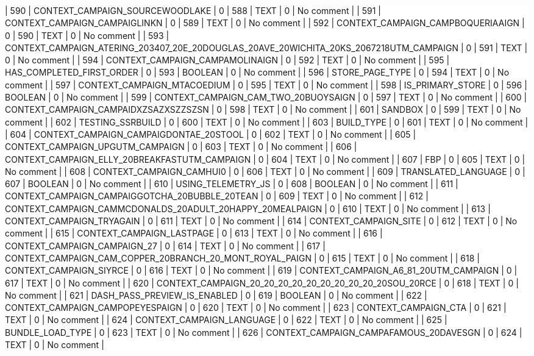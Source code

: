 | 590 | CONTEXT_CAMPAIGN_SOURCEWOODLAKE | 0 | 588 | TEXT | 0 | No comment |
| 591 | CONTEXT_CAMPAIGN_CAMPAIGLINKN | 0 | 589 | TEXT | 0 | No comment |
| 592 | CONTEXT_CAMPAIGN_CAMPBOQUERIAAIGN | 0 | 590 | TEXT | 0 | No comment |
| 593 | CONTEXT_CAMPAIGN_ATERING_203407_20E_20DOUGLAS_20AVE_20WICHITA_20KS_2067218UTM_CAMPAIGN | 0 | 591 | TEXT | 0 | No comment |
| 594 | CONTEXT_CAMPAIGN_CAMPAMOLINAIGN | 0 | 592 | TEXT | 0 | No comment |
| 595 | HAS_COMPLETED_FIRST_ORDER | 0 | 593 | BOOLEAN | 0 | No comment |
| 596 | STORE_PAGE_TYPE | 0 | 594 | TEXT | 0 | No comment |
| 597 | CONTEXT_CAMPAIGN_MTACOEDIUM | 0 | 595 | TEXT | 0 | No comment |
| 598 | IS_PRIMARY_STORE | 0 | 596 | BOOLEAN | 0 | No comment |
| 599 | CONTEXT_CAMPAIGN_CAM_TWO_20BUOYSAIGN | 0 | 597 | TEXT | 0 | No comment |
| 600 | CONTEXT_CAMPAIGN_CAMPAIDXZSAZXSZZSZSN | 0 | 598 | TEXT | 0 | No comment |
| 601 | SANDBOX | 0 | 599 | TEXT | 0 | No comment |
| 602 | TESTING_SSRBUILD | 0 | 600 | TEXT | 0 | No comment |
| 603 | BUILD_TYPE | 0 | 601 | TEXT | 0 | No comment |
| 604 | CONTEXT_CAMPAIGN_CAMPAIGDONTAE_20STOOL | 0 | 602 | TEXT | 0 | No comment |
| 605 | CONTEXT_CAMPAIGN_UPGUTM_CAMPAIGN | 0 | 603 | TEXT | 0 | No comment |
| 606 | CONTEXT_CAMPAIGN_ELLY_20BREAKFASTUTM_CAMPAIGN | 0 | 604 | TEXT | 0 | No comment |
| 607 | FBP | 0 | 605 | TEXT | 0 | No comment |
| 608 | CONTEXT_CAMPAIGN_CAMHUI0 | 0 | 606 | TEXT | 0 | No comment |
| 609 | TRANSLATED_LANGUAGE | 0 | 607 | BOOLEAN | 0 | No comment |
| 610 | USING_TELEMETRY_JS | 0 | 608 | BOOLEAN | 0 | No comment |
| 611 | CONTEXT_CAMPAIGN_CAMPAIGGOTCHA_20BUBBLE_20TEAN | 0 | 609 | TEXT | 0 | No comment |
| 612 | CONTEXT_CAMPAIGN_CAMMCDONALDS_20ADULT_20HAPPY_20MEALPAIGN | 0 | 610 | TEXT | 0 | No comment |
| 613 | CONTEXT_CAMPAIGN_TRYAGAIN | 0 | 611 | TEXT | 0 | No comment |
| 614 | CONTEXT_CAMPAIGN_SITE | 0 | 612 | TEXT | 0 | No comment |
| 615 | CONTEXT_CAMPAIGN_LASTPAGE | 0 | 613 | TEXT | 0 | No comment |
| 616 | CONTEXT_CAMPAIGN_CAMPAIGN_27 | 0 | 614 | TEXT | 0 | No comment |
| 617 | CONTEXT_CAMPAIGN_CAM_COPPER_20BRANCH_20_MONT_ROYAL_PAIGN | 0 | 615 | TEXT | 0 | No comment |
| 618 | CONTEXT_CAMPAIGN_SIYRCE | 0 | 616 | TEXT | 0 | No comment |
| 619 | CONTEXT_CAMPAIGN_A6_81_20UTM_CAMPAIGN | 0 | 617 | TEXT | 0 | No comment |
| 620 | CONTEXT_CAMPAIGN_20_20_20_20_20_20_20_20_20_20SOU_20RCE | 0 | 618 | TEXT | 0 | No comment |
| 621 | DASH_PASS_PREVIEW_IS_ENABLED | 0 | 619 | BOOLEAN | 0 | No comment |
| 622 | CONTEXT_CAMPAIGN_CAMPOPEYESPAIGN | 0 | 620 | TEXT | 0 | No comment |
| 623 | CONTEXT_CAMPAIGN_CTA | 0 | 621 | TEXT | 0 | No comment |
| 624 | CONTEXT_CAMPAIGN_LANGUAGE | 0 | 622 | TEXT | 0 | No comment |
| 625 | BUNDLE_LOAD_TYPE | 0 | 623 | TEXT | 0 | No comment |
| 626 | CONTEXT_CAMPAIGN_CAMPAFAMOUS_20DAVESGN | 0 | 624 | TEXT | 0 | No comment |